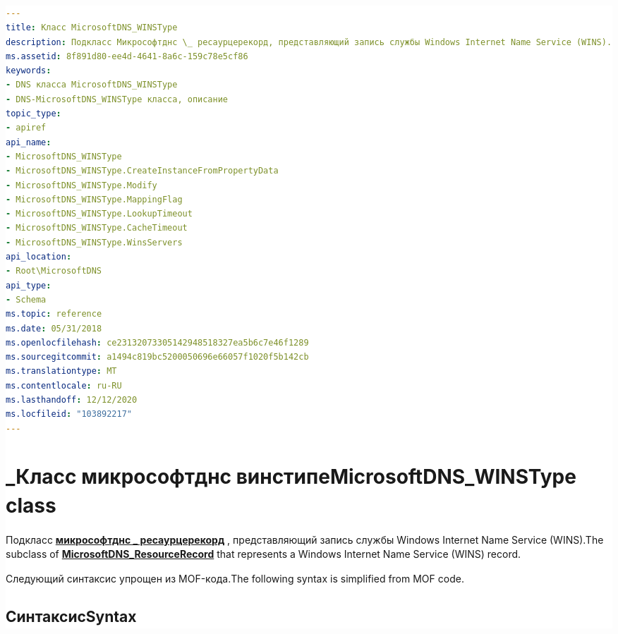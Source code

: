 ```yaml
---
title: Класс MicrosoftDNS_WINSType
description: Подкласс Микрософтднс \_ ресаурцерекорд, представляющий запись службы Windows Internet Name Service (WINS).
ms.assetid: 8f891d80-ee4d-4641-8a6c-159c78e5cf86
keywords:
- DNS класса MicrosoftDNS_WINSType
- DNS-MicrosoftDNS_WINSType класса, описание
topic_type:
- apiref
api_name:
- MicrosoftDNS_WINSType
- MicrosoftDNS_WINSType.CreateInstanceFromPropertyData
- MicrosoftDNS_WINSType.Modify
- MicrosoftDNS_WINSType.MappingFlag
- MicrosoftDNS_WINSType.LookupTimeout
- MicrosoftDNS_WINSType.CacheTimeout
- MicrosoftDNS_WINSType.WinsServers
api_location:
- Root\MicrosoftDNS
api_type:
- Schema
ms.topic: reference
ms.date: 05/31/2018
ms.openlocfilehash: ce23132073305142948518327ea5b6c7e46f1289
ms.sourcegitcommit: a1494c819bc5200050696e66057f1020f5b142cb
ms.translationtype: MT
ms.contentlocale: ru-RU
ms.lasthandoff: 12/12/2020
ms.locfileid: "103892217"
---
```

# <a name="microsoftdns_winstype-class"></a><span data-ttu-id="27353-105">\_Класс микрософтднс винстипе</span><span class="sxs-lookup"><span data-stu-id="27353-105">MicrosoftDNS\_WINSType class</span></span>

<span data-ttu-id="27353-106">Подкласс [**микрософтднс \_ ресаурцерекорд**](microsoftdns-resourcerecord.md) , представляющий запись службы Windows Internet Name Service (WINS).</span><span class="sxs-lookup"><span data-stu-id="27353-106">The subclass of [**MicrosoftDNS\_ResourceRecord**](microsoftdns-resourcerecord.md) that represents a Windows Internet Name Service (WINS) record.</span></span>

<span data-ttu-id="27353-107">Следующий синтаксис упрощен из MOF-кода.</span><span class="sxs-lookup"><span data-stu-id="27353-107">The following syntax is simplified from MOF code.</span></span>

## <a name="syntax"></a><span data-ttu-id="27353-108">Синтаксис</span><span class="sxs-lookup"><span data-stu-id="27353-108">Syntax</span></span>
